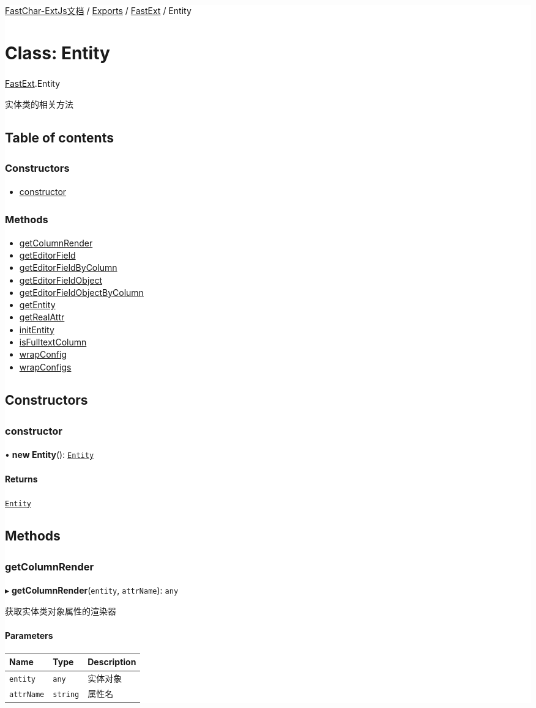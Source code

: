 [FastChar-ExtJs文档](../README.md) / [Exports](../modules.md) / [FastExt](../modules/FastExt.md) / Entity

# Class: Entity

[FastExt](../modules/FastExt.md).Entity

实体类的相关方法

## Table of contents

### Constructors

- [constructor](FastExt.Entity.md#constructor)

### Methods

- [getColumnRender](FastExt.Entity.md#getcolumnrender)
- [getEditorField](FastExt.Entity.md#geteditorfield)
- [getEditorFieldByColumn](FastExt.Entity.md#geteditorfieldbycolumn)
- [getEditorFieldObject](FastExt.Entity.md#geteditorfieldobject)
- [getEditorFieldObjectByColumn](FastExt.Entity.md#geteditorfieldobjectbycolumn)
- [getEntity](FastExt.Entity.md#getentity)
- [getRealAttr](FastExt.Entity.md#getrealattr)
- [initEntity](FastExt.Entity.md#initentity)
- [isFulltextColumn](FastExt.Entity.md#isfulltextcolumn)
- [wrapConfig](FastExt.Entity.md#wrapconfig)
- [wrapConfigs](FastExt.Entity.md#wrapconfigs)

## Constructors

### constructor

• **new Entity**(): [`Entity`](FastExt.Entity.md)

#### Returns

[`Entity`](FastExt.Entity.md)

## Methods

### getColumnRender

▸ **getColumnRender**(`entity`, `attrName`): `any`

获取实体类对象属性的渲染器

#### Parameters

| Name | Type | Description |
| :------ | :------ | :------ |
| `entity` | `any` | 实体对象 |
| `attrName` | `string` | 属性名 |
